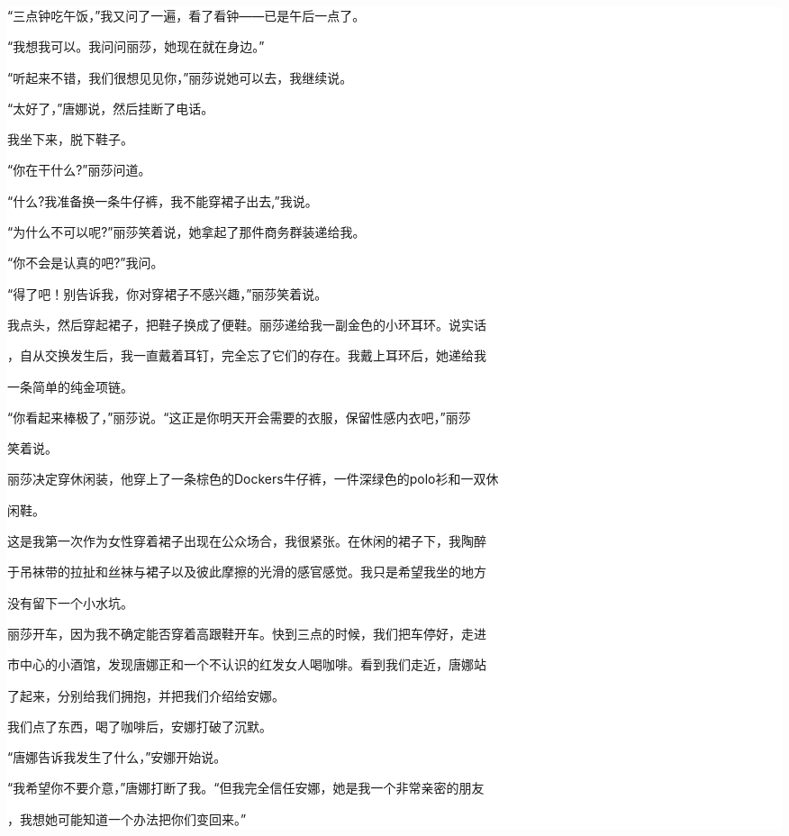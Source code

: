 “三点钟吃午饭，”我又问了一遍，看了看钟——已是午后一点了。

“我想我可以。我问问丽莎，她现在就在身边。”



“听起来不错，我们很想见见你，”丽莎说她可以去，我继续说。

“太好了，”唐娜说，然后挂断了电话。

我坐下来，脱下鞋子。

“你在干什么?”丽莎问道。

“什么?我准备换一条牛仔裤，我不能穿裙子出去,”我说。

“为什么不可以呢?”丽莎笑着说，她拿起了那件商务群装递给我。



“你不会是认真的吧?”我问。



“得了吧！别告诉我，你对穿裙子不感兴趣，”丽莎笑着说。

我点头，然后穿起裙子，把鞋子换成了便鞋。丽莎递给我一副金色的小环耳环。说实话

，自从交换发生后，我一直戴着耳钉，完全忘了它们的存在。我戴上耳环后，她递给我

一条简单的纯金项链。



“你看起来棒极了，”丽莎说。“这正是你明天开会需要的衣服，保留性感内衣吧，”丽莎

笑着说。



丽莎决定穿休闲装，他穿上了一条棕色的Dockers牛仔裤，一件深绿色的polo衫和一双休

闲鞋。

这是我第一次作为女性穿着裙子出现在公众场合，我很紧张。在休闲的裙子下，我陶醉

于吊袜带的拉扯和丝袜与裙子以及彼此摩擦的光滑的感官感觉。我只是希望我坐的地方

没有留下一个小水坑。



丽莎开车，因为我不确定能否穿着高跟鞋开车。快到三点的时候，我们把车停好，走进

市中心的小酒馆，发现唐娜正和一个不认识的红发女人喝咖啡。看到我们走近，唐娜站

了起来，分别给我们拥抱，并把我们介绍给安娜。



我们点了东西，喝了咖啡后，安娜打破了沉默。

“唐娜告诉我发生了什么，”安娜开始说。



“我希望你不要介意，”唐娜打断了我。“但我完全信任安娜，她是我一个非常亲密的朋友

，我想她可能知道一个办法把你们变回来。”
